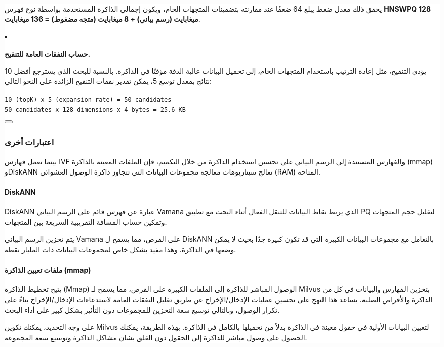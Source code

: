 <p>يحقق ذلك معدل ضغط يبلغ 64 ضعفًا عند مقارنته بتضمينات المتجهات الخام، ويكون إجمالي الذاكرة المستخدمة بواسطة نوع فهرس <strong>HNSWPQ</strong> <strong>128 ميغابايت (رسم بياني) + 8 ميغابايت (متجه مضغوط) = 136 ميغابايت</strong>.</p></li>
<li><p><strong>حساب النفقات العامة للتنقيح.</strong></p>
<p>يؤدي التنقيح، مثل إعادة الترتيب باستخدام المتجهات الخام، إلى تحميل البيانات عالية الدقة مؤقتًا في الذاكرة. بالنسبة للبحث الذي يسترجع أفضل 10 نتائج بمعدل توسع 5، يمكن تقدير نفقات التنقيح الزائدة على النحو التالي:</p>
<pre><code translate="no" class="language-plaintext">10 (topK) x 5 (expansion rate) = 50 candidates
50 candidates x 128 dimensions x 4 bytes = 25.6 KB
<button class="copy-code-btn"></button></code></pre></li>
</ol>
<h3 id="Other-considerations" class="common-anchor-header">اعتبارات أخرى</h3><p>بينما تعمل فهارس IVF والفهارس المستندة إلى الرسم البياني على تحسين استخدام الذاكرة من خلال التكميم، فإن الملفات المعينة بالذاكرة (mmap) وDiskANN تعالج سيناريوهات معالجة مجموعات البيانات التي تتجاوز ذاكرة الوصول العشوائي (RAM) المتاحة.</p>
<h4 id="DiskANN" class="common-anchor-header">DiskANN</h4><p>DiskANN عبارة عن فهرس قائم على الرسم البياني Vamana الذي يربط نقاط البيانات للتنقل الفعال أثناء البحث مع تطبيق PQ لتقليل حجم المتجهات وتمكين حساب المسافة التقريبية السريعة بين المتجهات.</p>
<p>يتم تخزين الرسم البياني Vamana على القرص، مما يسمح ل DiskANN بالتعامل مع مجموعات البيانات الكبيرة التي قد تكون كبيرة جدًا بحيث لا يمكن وضعها في الذاكرة. وهذا مفيد بشكل خاص لمجموعات البيانات ذات المليار نقطة.</p>
<h4 id="Memory-mapped-files-mmap" class="common-anchor-header">ملفات تعيين الذاكرة (mmap)</h4><p>يتيح تخطيط الذاكرة (Mmap) الوصول المباشر للذاكرة إلى الملفات الكبيرة على القرص، مما يسمح لـ Milvus بتخزين الفهارس والبيانات في كل من الذاكرة والأقراص الصلبة. يساعد هذا النهج على تحسين عمليات الإدخال/الإخراج عن طريق تقليل النفقات العامة لاستدعاءات الإدخال/الإخراج بناءً على تكرار الوصول، وبالتالي توسيع سعة التخزين للمجموعات دون التأثير بشكل كبير على أداء البحث.</p>
<p>على وجه التحديد، يمكنك تكوين Milvus لتعيين البيانات الأولية في حقول معينة في الذاكرة بدلاً من تحميلها بالكامل في الذاكرة. بهذه الطريقة، يمكنك الحصول على وصول مباشر للذاكرة إلى الحقول دون القلق بشأن مشاكل الذاكرة وتوسيع سعة المجموعة.</p>
